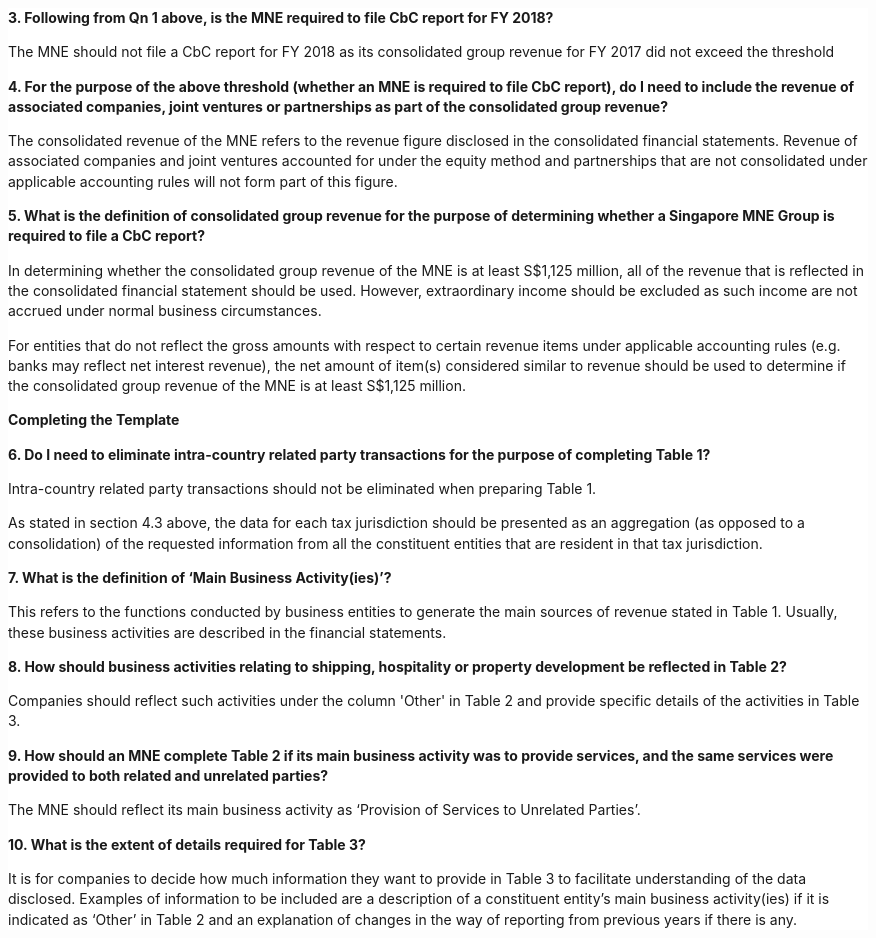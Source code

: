 **3. Following from Qn 1 above, is the MNE required to file CbC report for FY 2018?**

The MNE should not file a CbC report for FY 2018 as its consolidated group revenue for FY 2017 did not exceed the threshold

**4. For the purpose of the above threshold (whether an MNE is required to file CbC report), do I need to include the revenue of associated companies, joint ventures or partnerships as part of the consolidated group revenue?** 

The consolidated revenue of the MNE refers to the revenue figure disclosed in the consolidated financial statements. Revenue of associated companies and joint ventures accounted for under the equity method and partnerships that are not consolidated under applicable accounting rules will not form part of this figure.


**5. What is the definition of consolidated group revenue for the purpose of determining whether a Singapore MNE Group is required to file a CbC report?** 

In determining whether the consolidated group revenue of the MNE is at least S$1,125 million, all of the revenue that is reflected in the consolidated financial statement should be used. However, extraordinary income should be excluded as such income are not accrued under normal business circumstances.

For entities that do not reflect the gross amounts with respect to certain revenue items under applicable accounting rules (e.g. banks may reflect net interest revenue), the net amount of item(s) considered similar to revenue should be used to determine if the consolidated group revenue of the MNE is at least S$1,125 million.

**Completing the Template**

**6. Do I need to eliminate intra-country related party transactions for the purpose of completing Table 1?**

Intra-country related party transactions should not be eliminated when preparing Table 1.

As stated in section 4.3 above, the data for each tax jurisdiction should be presented as an aggregation (as opposed to a consolidation) of the requested information from all the constituent entities that are resident in that tax jurisdiction.

**7. What is the definition of ‘Main Business Activity(ies)’?**

This refers to the functions conducted by business entities to generate the main sources of revenue stated in Table 1. Usually, these business activities are described in the financial statements.

**8. How should business activities relating to shipping, hospitality or property development be reflected in Table 2?**

Companies should reflect such activities under the column 'Other' in Table 2 and provide specific details of the activities in Table 3.


**9. How should an MNE complete Table 2 if its main business activity was to provide services, and the same services were provided to both related and unrelated parties?**

The MNE should reflect its main business activity as ‘Provision of Services to Unrelated Parties’.

**10. What is the extent of details required for Table 3?**


It is for companies to decide how much information they want to provide in Table 3 to facilitate understanding of the data disclosed. Examples of
information to be included are a description of a constituent entity’s main business activity(ies) if it is indicated as ‘Other’ in Table 2 and an explanation of changes in the way of reporting from previous years if there is any.
